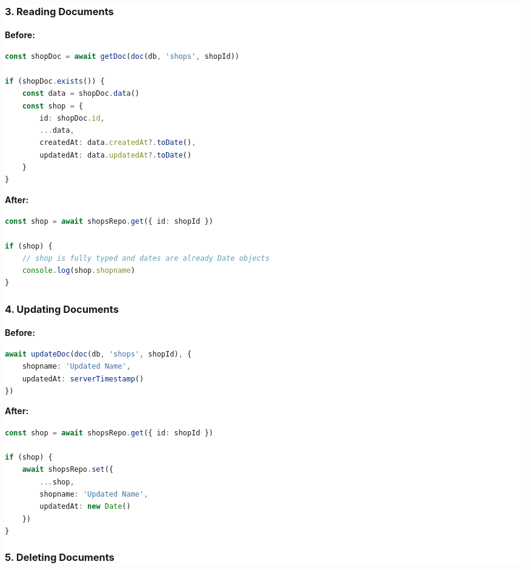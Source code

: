 ### 3. Reading Documents

**Before:**

```typescript
const shopDoc = await getDoc(doc(db, 'shops', shopId))

if (shopDoc.exists()) {
    const data = shopDoc.data()
    const shop = {
        id: shopDoc.id,
        ...data,
        createdAt: data.createdAt?.toDate(),
        updatedAt: data.updatedAt?.toDate()
    }
}
```

**After:**

```typescript
const shop = await shopsRepo.get({ id: shopId })

if (shop) {
    // shop is fully typed and dates are already Date objects
    console.log(shop.shopname)
}
```

### 4. Updating Documents

**Before:**

```typescript
await updateDoc(doc(db, 'shops', shopId), {
    shopname: 'Updated Name',
    updatedAt: serverTimestamp()
})
```

**After:**

```typescript
const shop = await shopsRepo.get({ id: shopId })

if (shop) {
    await shopsRepo.set({
        ...shop,
        shopname: 'Updated Name',
        updatedAt: new Date()
    })
}
```

### 5. Deleting Documents
